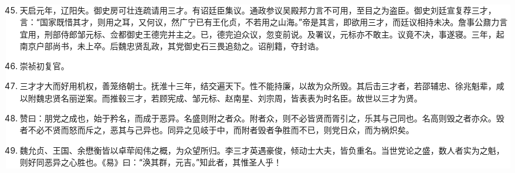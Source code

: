 45. <span id="列传第一百二十-45"></span>
天启元年，辽阳失。御史房可壮连疏请用三才。有诏廷臣集议。通政参议吴殿邦力言不可用，至目之为盗臣。御史刘廷宣复荐三才，言：“国家既惜其才，则用之耳，又何议，然广宁已有王化贞，不若用之山海。”帝是其言，即欲用三才，而廷议相持未决。詹事公鼐力言宜用，刑部侍郎邹元标、佥都御史王德完并主之。已，德完迫众议，忽变前说。及署议，元标亦不敢主。议竟不决，事遂寝。三年，起南京户部尚书，未上卒。后魏忠贤乱政，其党御史石三畏追劾之。诏削籍，夺封诰。

46. <span id="列传第一百二十-46"></span>
崇祯初复官。

47. <span id="列传第一百二十-47"></span>
三才才大而好用机权，善笼络朝士。抚淮十三年，结交遍天下。性不能持廉，以故为众所毁。其后击三才者，若邵辅忠、徐兆魁辈，咸以附魏忠贤名丽逆案。而推毂三才，若顾宪成、邹元标、赵南星、刘宗周，皆表表为时名臣。故世以三才为贤。

48. <span id="列传第一百二十-48"></span>
赞曰：朋党之成也，始于矜名，而成于恶异。名盛则附之者众。附者众，则不必皆贤而胥引之，乐其与己同也。名高则毁之者亦众。毁者不必不贤而怒而斥之，恶其与己异也。同异之见岐于中，而附者毁者争胜而不已，则党日众，而为祸炽矣。

49. <span id="列传第一百二十-49"></span>
魏允贞、王国、余懋衡皆以卓荦闳伟之概，为众望所归。李三才英遇豪俊，倾动士大夫，皆负重名。当世党论之盛，数人者实为之魁，则好同恶异之心胜也。《易》曰：“涣其群，元吉。”知此者，其惟圣人乎！
